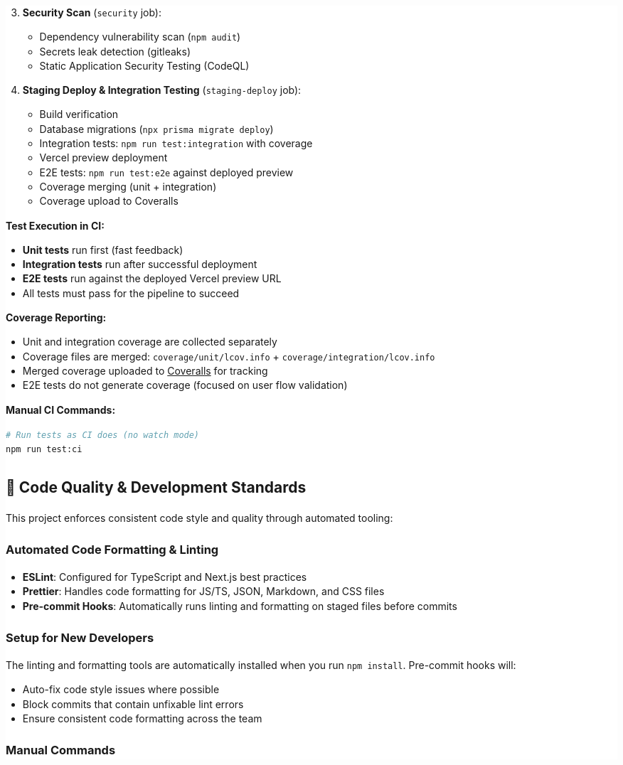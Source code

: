 3. **Security Scan** (`security` job):
   - Dependency vulnerability scan (`npm audit`)
   - Secrets leak detection (gitleaks)
   - Static Application Security Testing (CodeQL)

4. **Staging Deploy & Integration Testing** (`staging-deploy` job):
   - Build verification
   - Database migrations (`npx prisma migrate deploy`)
   - Integration tests: `npm run test:integration` with coverage
   - Vercel preview deployment
   - E2E tests: `npm run test:e2e` against deployed preview
   - Coverage merging (unit + integration)
   - Coverage upload to Coveralls

**Test Execution in CI:**

- **Unit tests** run first (fast feedback)
- **Integration tests** run after successful deployment
- **E2E tests** run against the deployed Vercel preview URL
- All tests must pass for the pipeline to succeed

**Coverage Reporting:**

- Unit and integration coverage are collected separately
- Coverage files are merged: `coverage/unit/lcov.info` + `coverage/integration/lcov.info`
- Merged coverage uploaded to [Coveralls](https://coveralls.io) for tracking
- E2E tests do not generate coverage (focused on user flow validation)

**Manual CI Commands:**

```bash
# Run tests as CI does (no watch mode)
npm run test:ci
```

## 🧹 Code Quality & Development Standards

This project enforces consistent code style and quality through automated tooling:

### Automated Code Formatting & Linting

- **ESLint**: Configured for TypeScript and Next.js best practices
- **Prettier**: Handles code formatting for JS/TS, JSON, Markdown, and CSS files
- **Pre-commit Hooks**: Automatically runs linting and formatting on staged files before commits

### Setup for New Developers

The linting and formatting tools are automatically installed when you run `npm install`. Pre-commit hooks will:

- Auto-fix code style issues where possible
- Block commits that contain unfixable lint errors
- Ensure consistent code formatting across the team

### Manual Commands
